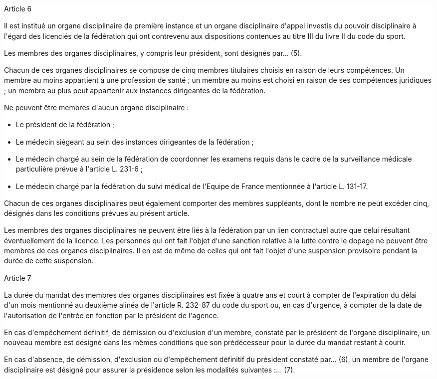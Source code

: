 Article 6 

Il est institué un organe disciplinaire de première instance et un organe disciplinaire d'appel investis du pouvoir
disciplinaire à l'égard des licenciés de la fédération qui ont contrevenu aux dispositions contenues au titre III du livre II
du code du sport. 

Les membres des organes disciplinaires, y compris leur président, sont désignés par... (5). 

Chacun de ces organes disciplinaires se compose de cinq membres titulaires choisis en raison de leurs compétences. Un membre
au moins appartient à une profession de santé ; un membre au moins est choisi en raison de ses compétences juridiques ; un
membre au plus peut appartenir aux instances dirigeantes de la fédération. 

Ne peuvent être membres d'aucun organe disciplinaire :

- Le président de la fédération ;

- Le médecin siégeant au sein des instances dirigeantes de la fédération ;

- Le médecin chargé au sein de la fédération de coordonner les examens requis dans le cadre de la surveillance médicale
particulière prévue à l'article L. 231-6 ;

- Le médecin chargé par la fédération du suivi médical de l'Equipe de France mentionnée à l'article L. 131-17. 

Chacun de ces organes disciplinaires peut également comporter des membres suppléants, dont le nombre ne peut excéder cinq,
désignés dans les conditions prévues au présent article. 

Les membres des organes disciplinaires ne peuvent être liés à la fédération par un lien contractuel autre que celui résultant
éventuellement de la licence. Les personnes qui ont fait l'objet d'une sanction relative à la lutte contre le dopage ne
peuvent être membres de ces organes disciplinaires. Il en est de même de celles qui ont fait l'objet d'une suspension
provisoire pendant la durée de cette suspension. 

Article 7 

La durée du mandat des membres des organes disciplinaires est fixée à quatre ans et court à compter de l'expiration du délai
d'un mois mentionné au deuxième alinéa de l'article R. 232-87 du code du sport ou, en cas d'urgence, à compter de la date de
l'autorisation de l'entrée en fonction par le président de l'agence. 

En cas d'empêchement définitif, de démission ou d'exclusion d'un membre, constaté par le président de l'organe disciplinaire,
un nouveau membre est désigné dans les mêmes conditions que son prédécesseur pour la durée du mandat restant à courir. 

En cas d'absence, de démission, d'exclusion ou d'empêchement définitif du président constaté par... (6), un membre de
l'organe disciplinaire est désigné pour assurer la présidence selon les modalités suivantes :... (7). 
